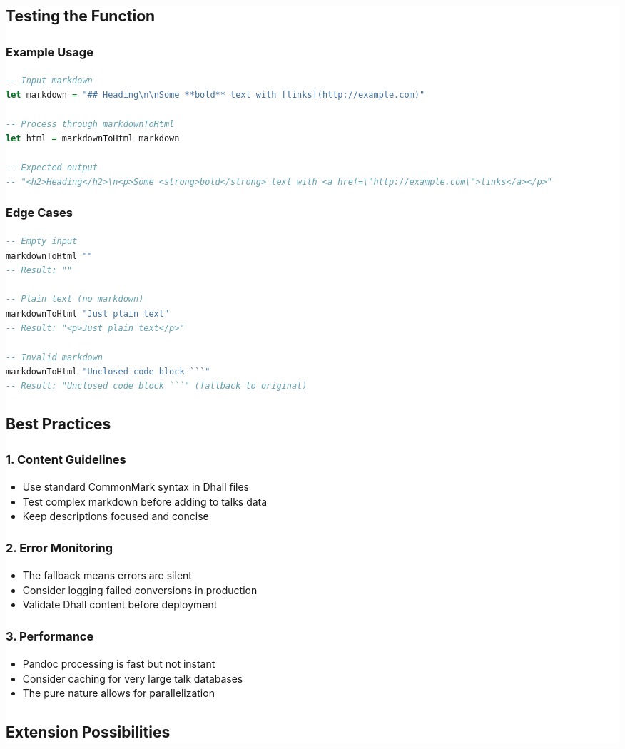## Testing the Function

### Example Usage
```haskell
-- Input markdown
let markdown = "## Heading\n\nSome **bold** text with [links](http://example.com)"

-- Process through markdownToHtml
let html = markdownToHtml markdown

-- Expected output
-- "<h2>Heading</h2>\n<p>Some <strong>bold</strong> text with <a href=\"http://example.com\">links</a></p>"
```

### Edge Cases
```haskell
-- Empty input
markdownToHtml "" 
-- Result: ""

-- Plain text (no markdown)
markdownToHtml "Just plain text"
-- Result: "<p>Just plain text</p>"

-- Invalid markdown
markdownToHtml "Unclosed code block ```"
-- Result: "Unclosed code block ```" (fallback to original)
```

## Best Practices

### 1. Content Guidelines
- Use standard CommonMark syntax in Dhall files
- Test complex markdown before adding to talks data
- Keep descriptions focused and concise

### 2. Error Monitoring
- The fallback means errors are silent
- Consider logging failed conversions in production
- Validate Dhall content before deployment

### 3. Performance
- Pandoc processing is fast but not instant
- Consider caching for very large talk databases
- The pure nature allows for parallelization

## Extension Possibilities
